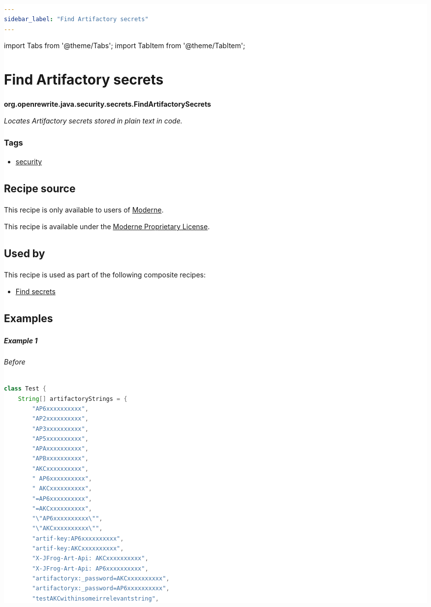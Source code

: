 ```yaml
---
sidebar_label: "Find Artifactory secrets"
---
```


import Tabs from '@theme/Tabs';
import TabItem from '@theme/TabItem';

# Find Artifactory secrets

**org.openrewrite.java.security.secrets.FindArtifactorySecrets**

_Locates Artifactory secrets stored in plain text in code._

### Tags

* [security](/reference/recipes-by-tag#security)

## Recipe source

This recipe is only available to users of [Moderne](https://docs.moderne.io/).


This recipe is available under the [Moderne Proprietary License](https://docs.moderne.io/licensing/overview).


## Used by

This recipe is used as part of the following composite recipes:

* [Find secrets](/recipes/java/security/secrets/findsecrets.md)

## Examples
##### Example 1


<Tabs groupId="beforeAfter">
<TabItem value="java" label="java">


###### Before
```java
class Test {
    String[] artifactoryStrings = {
        "AP6xxxxxxxxxx",
        "AP2xxxxxxxxxx",
        "AP3xxxxxxxxxx",
        "AP5xxxxxxxxxx",
        "APAxxxxxxxxxx",
        "APBxxxxxxxxxx",
        "AKCxxxxxxxxxx",
        " AP6xxxxxxxxxx",
        " AKCxxxxxxxxxx",
        "=AP6xxxxxxxxxx",
        "=AKCxxxxxxxxxx",
        "\"AP6xxxxxxxxxx\"",
        "\"AKCxxxxxxxxxx\"",
        "artif-key:AP6xxxxxxxxxx",
        "artif-key:AKCxxxxxxxxxx",
        "X-JFrog-Art-Api: AKCxxxxxxxxxx",
        "X-JFrog-Art-Api: AP6xxxxxxxxxx",
        "artifactoryx:_password=AKCxxxxxxxxxx",
        "artifactoryx:_password=AP6xxxxxxxxxx",
        "testAKCwithinsomeirrelevantstring",
```